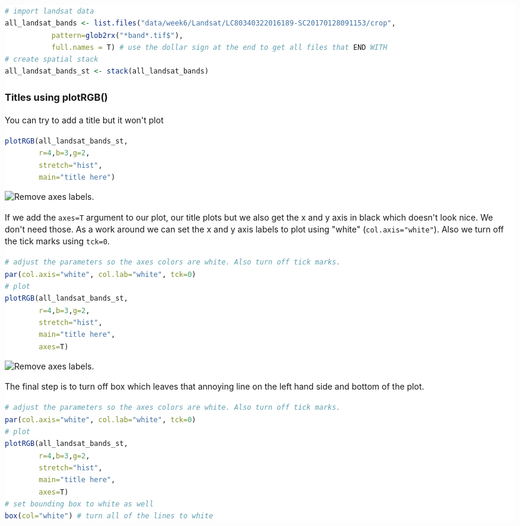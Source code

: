 

```r
# import landsat data
all_landsat_bands <- list.files("data/week6/Landsat/LC80340322016189-SC20170128091153/crop",
           pattern=glob2rx("*band*.tif$"),
           full.names = T) # use the dollar sign at the end to get all files that END WITH
# create spatial stack
all_landsat_bands_st <- stack(all_landsat_bands)
```

### Titles using plotRGB()


You can try to add a title but it won't plot

```r
plotRGB(all_landsat_bands_st,
        r=4,b=3,g=2,
        stretch="hist",
        main="title here")
```

<img src="{{ site.url }}/images/rfigs/course-materials/earth-analytics/week07/how-to/2017-03-01-howto02-refine-plots-R/plot-rgb-1.png" title="Remove axes labels." alt="Remove axes labels." width="100%" />


If we add the `axes=T` argument to our plot, our title plots but we also get
the x and y axis in black which doesn't look nice. We don't need those. As a work
around we can set the x and y axis labels to
plot using "white" (`col.axis="white"`). Also we turn off the tick marks using `tck=0`.


```r
# adjust the parameters so the axes colors are white. Also turn off tick marks.
par(col.axis="white", col.lab="white", tck=0)
# plot
plotRGB(all_landsat_bands_st,
        r=4,b=3,g=2,
        stretch="hist",
        main="title here",
        axes=T)
```

<img src="{{ site.url }}/images/rfigs/course-materials/earth-analytics/week07/how-to/2017-03-01-howto02-refine-plots-R/plot-rgb2-1.png" title="Remove axes labels." alt="Remove axes labels." width="100%" />

The final step is to turn off box which leaves that annoying line on the left
hand side and bottom of the plot.


```r
# adjust the parameters so the axes colors are white. Also turn off tick marks.
par(col.axis="white", col.lab="white", tck=0)
# plot
plotRGB(all_landsat_bands_st,
        r=4,b=3,g=2,
        stretch="hist",
        main="title here",
        axes=T)
# set bounding box to white as well
box(col="white") # turn all of the lines to white
```
